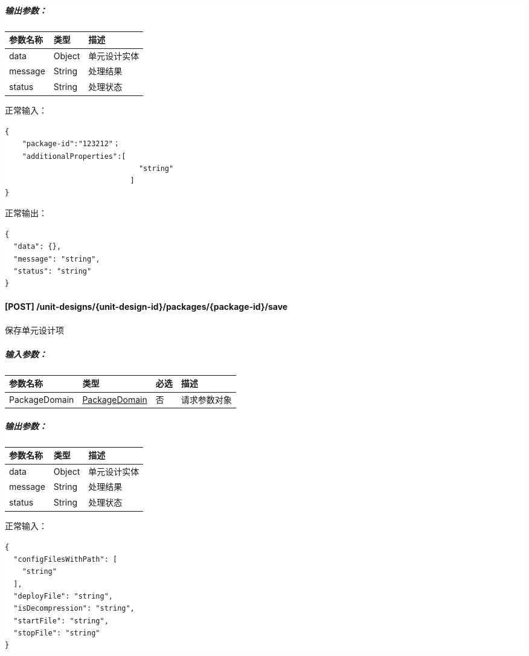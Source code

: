 ##### 输出参数：
参数名称|类型|描述
:--|:--|:--    
data|Object|单元设计实体
message|String|处理结果
status|String|处理状态

正常输入：
```
{
    "package-id":"123212"；
    "additionalProperties":[
                               "string"
                             ]
}
```

正常输出：
```
{
  "data": {},
  "message": "string",
  "status": "string"
}
```

#### [POST] /unit-designs/{unit-design-id}/packages/{package-id}/save
保存单元设计项
##### 输入参数：
参数名称|类型|必选|描述
:--|:--|:--|:--
PackageDomain|[PackageDomain](#PackageDomain)|否|请求参数对象

##### 输出参数：
参数名称|类型|描述
:--|:--|:--    
data|Object|单元设计实体
message|String|处理结果
status|String|处理状态
正常输入：
```
{
  "configFilesWithPath": [
    "string"
  ],
  "deployFile": "string",
  "isDecompression": "string",
  "startFile": "string",
  "stopFile": "string"
}
```
